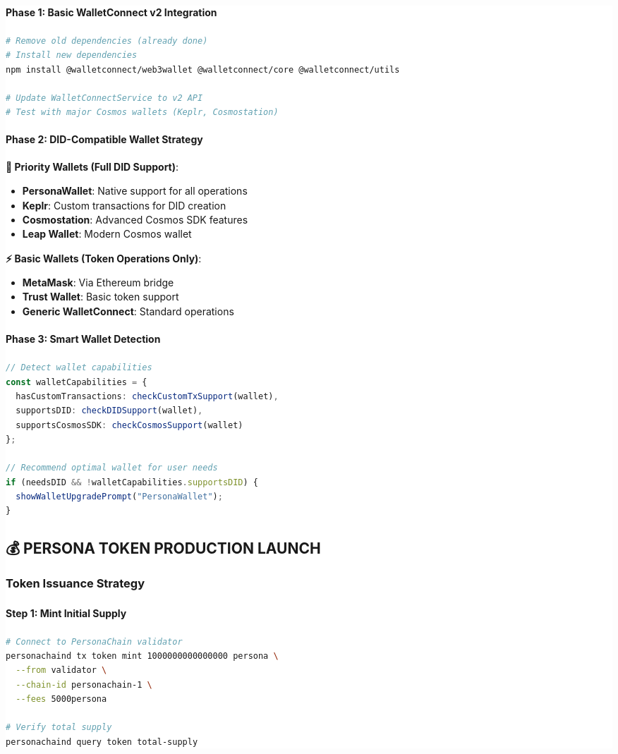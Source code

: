 #### **Phase 1: Basic WalletConnect v2 Integration**
```bash
# Remove old dependencies (already done)
# Install new dependencies
npm install @walletconnect/web3wallet @walletconnect/core @walletconnect/utils

# Update WalletConnectService to v2 API
# Test with major Cosmos wallets (Keplr, Cosmostation)
```

#### **Phase 2: DID-Compatible Wallet Strategy**

**🎯 Priority Wallets (Full DID Support)**:
- **PersonaWallet**: Native support for all operations
- **Keplr**: Custom transactions for DID creation
- **Cosmostation**: Advanced Cosmos SDK features
- **Leap Wallet**: Modern Cosmos wallet

**⚡ Basic Wallets (Token Operations Only)**:
- **MetaMask**: Via Ethereum bridge
- **Trust Wallet**: Basic token support
- **Generic WalletConnect**: Standard operations

#### **Phase 3: Smart Wallet Detection**
```typescript
// Detect wallet capabilities
const walletCapabilities = {
  hasCustomTransactions: checkCustomTxSupport(wallet),
  supportsDID: checkDIDSupport(wallet),
  supportsCosmosSDK: checkCosmosSupport(wallet)
};

// Recommend optimal wallet for user needs
if (needsDID && !walletCapabilities.supportsDID) {
  showWalletUpgradePrompt("PersonaWallet");
}
```

## 💰 **PERSONA TOKEN PRODUCTION LAUNCH**

### **Token Issuance Strategy**

#### **Step 1: Mint Initial Supply**
```bash
# Connect to PersonaChain validator
personachaind tx token mint 1000000000000000 persona \
  --from validator \
  --chain-id personachain-1 \
  --fees 5000persona

# Verify total supply
personachaind query token total-supply
```
